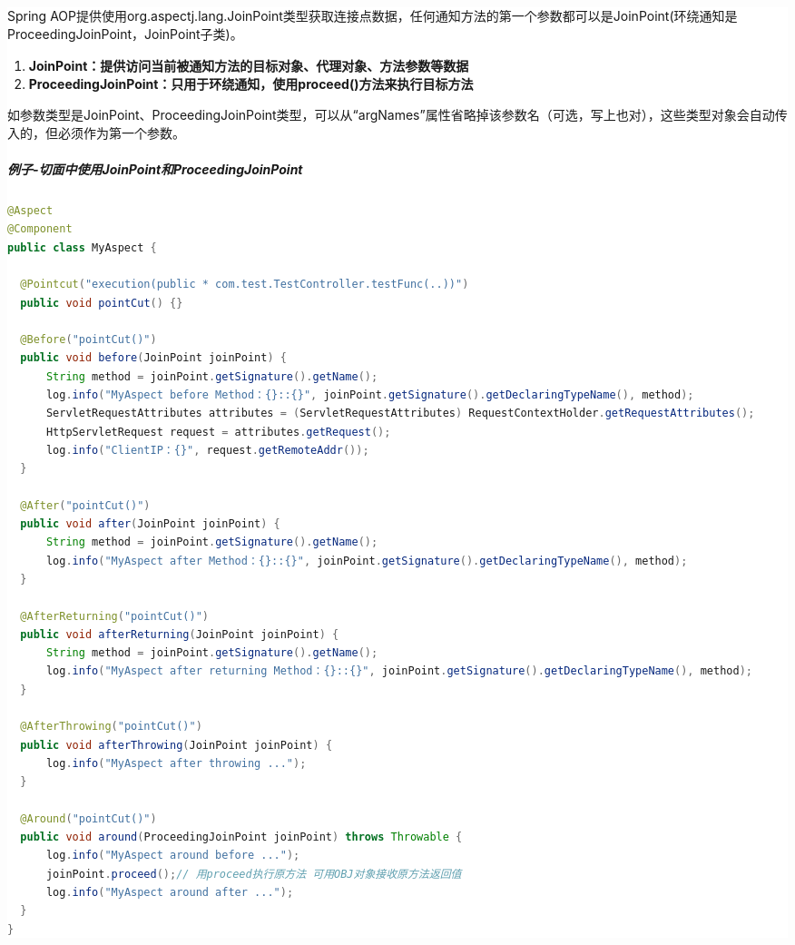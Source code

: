 Spring AOP提供使用org.aspectj.lang.JoinPoint类型获取连接点数据，任何通知方法的第一个参数都可以是JoinPoint(环绕通知是ProceedingJoinPoint，JoinPoint子类)。

1. **JoinPoint：提供访问当前被通知方法的目标对象、代理对象、方法参数等数据**
2. **ProceedingJoinPoint：只用于环绕通知，使用proceed()方法来执行目标方法**

如参数类型是JoinPoint、ProceedingJoinPoint类型，可以从“argNames”属性省略掉该参数名（可选，写上也对），这些类型对象会自动传入的，但必须作为第一个参数。

##### 例子-切面中使用JoinPoint和ProceedingJoinPoint

```java
@Aspect
@Component
public class MyAspect {

  @Pointcut("execution(public * com.test.TestController.testFunc(..))")
  public void pointCut() {}

  @Before("pointCut()")
  public void before(JoinPoint joinPoint) {
      String method = joinPoint.getSignature().getName();
      log.info("MyAspect before Method：{}::{}", joinPoint.getSignature().getDeclaringTypeName(), method);
      ServletRequestAttributes attributes = (ServletRequestAttributes) RequestContextHolder.getRequestAttributes();
      HttpServletRequest request = attributes.getRequest();
      log.info("ClientIP：{}", request.getRemoteAddr());
  }

  @After("pointCut()")
  public void after(JoinPoint joinPoint) {
      String method = joinPoint.getSignature().getName();
      log.info("MyAspect after Method：{}::{}", joinPoint.getSignature().getDeclaringTypeName(), method);
  }

  @AfterReturning("pointCut()")
  public void afterReturning(JoinPoint joinPoint) {
      String method = joinPoint.getSignature().getName();
      log.info("MyAspect after returning Method：{}::{}", joinPoint.getSignature().getDeclaringTypeName(), method);
  }

  @AfterThrowing("pointCut()")
  public void afterThrowing(JoinPoint joinPoint) {
      log.info("MyAspect after throwing ...");
  }

  @Around("pointCut()")
  public void around(ProceedingJoinPoint joinPoint) throws Throwable {
      log.info("MyAspect around before ...");
      joinPoint.proceed();// 用proceed执行原方法 可用OBJ对象接收原方法返回值
      log.info("MyAspect around after ...");
  }
}

```
